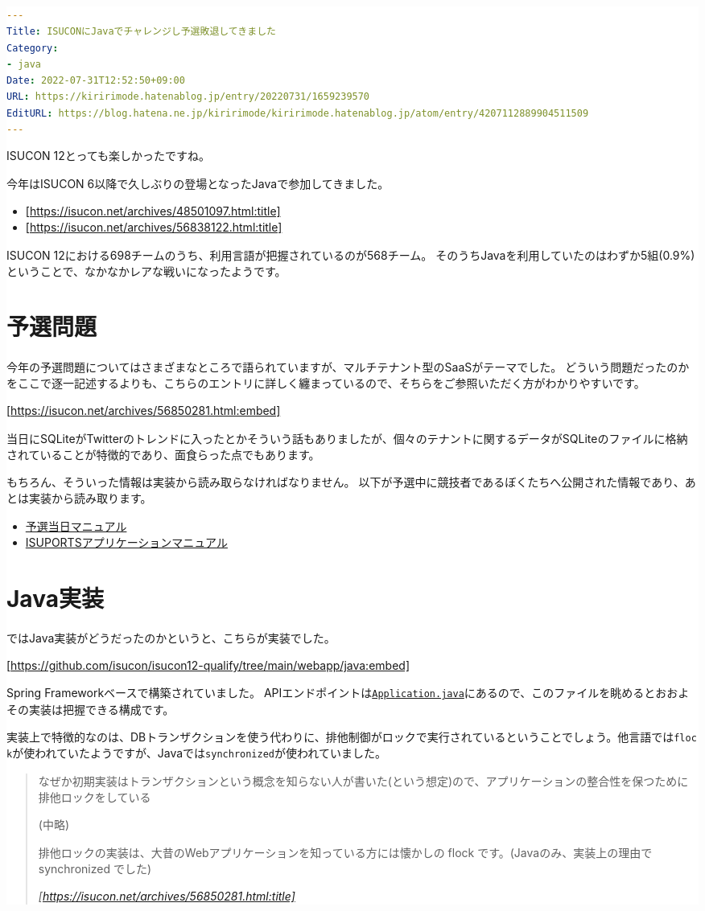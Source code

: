```yaml
---
Title: ISUCONにJavaでチャレンジし予選敗退してきました
Category:
- java
Date: 2022-07-31T12:52:50+09:00
URL: https://kiririmode.hatenablog.jp/entry/20220731/1659239570
EditURL: https://blog.hatena.ne.jp/kiririmode/kiririmode.hatenablog.jp/atom/entry/4207112889904511509
---
```


ISUCON 12とっても楽しかったですね。

<iframe width="560" height="315" src="https://www.youtube.com/embed/75YnJ_3289g" title="YouTube video player" frameborder="0" allow="accelerometer; autoplay; clipboard-write; encrypted-media; gyroscope; picture-in-picture" allowfullscreen></iframe>

今年はISUCON 6以降で久しぶりの登場となったJavaで参加してきました。

- [https://isucon.net/archives/48501097.html:title]
- [https://isucon.net/archives/56838122.html:title]

ISUCON 12における698チームのうち、利用言語が把握されているのが568チーム。
そのうちJavaを利用していたのはわずか5組(0.9%)ということで、なかなかレアな戦いになったようです。

# 予選問題

今年の予選問題についてはさまざまなところで語られていますが、マルチテナント型のSaaSがテーマでした。
どういう問題だったのかをここで逐一記述するよりも、こちらのエントリに詳しく纏まっているので、そちらをご参照いただく方がわかりやすいです。

[https://isucon.net/archives/56850281.html:embed]

当日にSQLiteがTwitterのトレンドに入ったとかそういう話もありましたが、個々のテナントに関するデータがSQLiteのファイルに格納されていることが特徴的であり、面食らった点でもあります。

もちろん、そういった情報は実装から読み取らなければなりません。
以下が予選中に競技者であるぼくたちへ公開された情報であり、あとは実装から読み取ります。

- [予選当日マニュアル](https://gist.github.com/mackee/4320c18919c8f6f1867849378a17e651)
- [ISUPORTSアプリケーションマニュアル](https://gist.github.com/mackee/460eeb8040389ed5bdeaf2c48327707c)

# Java実装

ではJava実装がどうだったのかというと、こちらが実装でした。

[https://github.com/isucon/isucon12-qualify/tree/main/webapp/java:embed]

Spring Frameworkベースで構築されていました。
APIエンドポイントは[`Application.java`](https://github.com/isucon/isucon12-qualify/blob/main/webapp/java/src/main/java/isucon12/Application.java)にあるので、このファイルを眺めるとおおよその実装は把握できる構成です。

実装上で特徴的なのは、DBトランザクションを使う代わりに、排他制御がロックで実行されているということでしょう。他言語では`flock`が使われていたようですが、Javaでは`synchronized`が使われていました。

> なぜか初期実装はトランザクションという概念を知らない人が書いた(という想定)ので、アプリケーションの整合性を保つために排他ロックをしている
>
> (中略)
>
> 排他ロックの実装は、大昔のWebアプリケーションを知っている方には懐かしの flock です。(Javaのみ、実装上の理由で synchronized でした)
>
> <cite>[https://isucon.net/archives/56850281.html:title]</cite>
